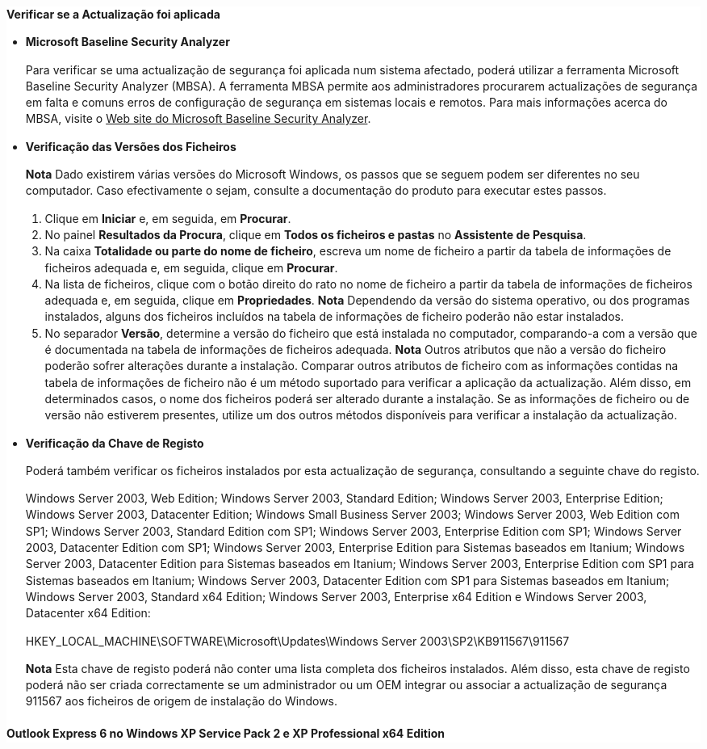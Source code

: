 **Verificar se a Actualização foi aplicada**

-   **Microsoft Baseline Security Analyzer**

    Para verificar se uma actualização de segurança foi aplicada num sistema afectado, poderá utilizar a ferramenta Microsoft Baseline Security Analyzer (MBSA). A ferramenta MBSA permite aos administradores procurarem actualizações de segurança em falta e comuns erros de configuração de segurança em sistemas locais e remotos. Para mais informações acerca do MBSA, visite o [Web site do Microsoft Baseline Security Analyzer](http://go.microsoft.com/fwlink/?linkid=21134).

-   **Verificação das Versões dos Ficheiros**

    **Nota** Dado existirem várias versões do Microsoft Windows, os passos que se seguem podem ser diferentes no seu computador. Caso efectivamente o sejam, consulte a documentação do produto para executar estes passos.

    1.  Clique em **Iniciar** e, em seguida, em **Procurar**.
    2.  No painel **Resultados da Procura**, clique em **Todos os ficheiros e pastas** no **Assistente de Pesquisa**.
    3.  Na caixa **Totalidade ou parte do nome de ficheiro**, escreva um nome de ficheiro a partir da tabela de informações de ficheiros adequada e, em seguida, clique em **Procurar**.
    4.  Na lista de ficheiros, clique com o botão direito do rato no nome de ficheiro a partir da tabela de informações de ficheiros adequada e, em seguida, clique em **Propriedades**.
        **Nota** Dependendo da versão do sistema operativo, ou dos programas instalados, alguns dos ficheiros incluídos na tabela de informações de ficheiro poderão não estar instalados.
    5.  No separador **Versão**, determine a versão do ficheiro que está instalada no computador, comparando-a com a versão que é documentada na tabela de informações de ficheiros adequada.
        **Nota** Outros atributos que não a versão do ficheiro poderão sofrer alterações durante a instalação. Comparar outros atributos de ficheiro com as informações contidas na tabela de informações de ficheiro não é um método suportado para verificar a aplicação da actualização. Além disso, em determinados casos, o nome dos ficheiros poderá ser alterado durante a instalação. Se as informações de ficheiro ou de versão não estiverem presentes, utilize um dos outros métodos disponíveis para verificar a instalação da actualização.

-   **Verificação da Chave de Registo**

    Poderá também verificar os ficheiros instalados por esta actualização de segurança, consultando a seguinte chave do registo.

    Windows Server 2003, Web Edition; Windows Server 2003, Standard Edition; Windows Server 2003, Enterprise Edition; Windows Server 2003, Datacenter Edition; Windows Small Business Server 2003; Windows Server 2003, Web Edition com SP1; Windows Server 2003, Standard Edition com SP1; Windows Server 2003, Enterprise Edition com SP1; Windows Server 2003, Datacenter Edition com SP1; Windows Server 2003, Enterprise Edition para Sistemas baseados em Itanium; Windows Server 2003, Datacenter Edition para Sistemas baseados em Itanium; Windows Server 2003, Enterprise Edition com SP1 para Sistemas baseados em Itanium; Windows Server 2003, Datacenter Edition com SP1 para Sistemas baseados em Itanium; Windows Server 2003, Standard x64 Edition; Windows Server 2003, Enterprise x64 Edition e Windows Server 2003, Datacenter x64 Edition:

    HKEY\_LOCAL\_MACHINE\\SOFTWARE\\Microsoft\\Updates\\Windows Server 2003\\SP2\\KB911567\\911567

    **Nota** Esta chave de registo poderá não conter uma lista completa dos ficheiros instalados. Além disso, esta chave de registo poderá não ser criada correctamente se um administrador ou um OEM integrar ou associar a actualização de segurança 911567 aos ficheiros de origem de instalação do Windows.

#### Outlook Express 6 no Windows XP Service Pack 2 e XP Professional x64 Edition
